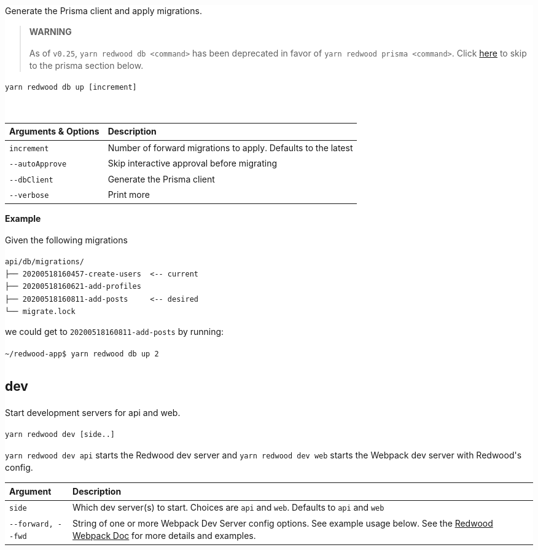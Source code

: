 Generate the Prisma client and apply migrations.

> **WARNING**
>
> As of `v0.25`, `yarn redwood db <command>` has been deprecated in favor of `yarn redwood prisma <command>`. Click [here](#prisma) to skip to the prisma section below.

```terminal
yarn redwood db up [increment]
```

<br/>

| Arguments & Options | Description                                                   |
| :------------------ | :------------------------------------------------------------ |
| `increment`         | Number of forward migrations to apply. Defaults to the latest |
| `--autoApprove`     | Skip interactive approval before migrating                    |
| `--dbClient`        | Generate the Prisma client                                    |
| `--verbose`         | Print more                                                    |

**Example**

Given the following migrations

```plaintext{2,4}
api/db/migrations/
├── 20200518160457-create-users  <-- current
├── 20200518160621-add-profiles
├── 20200518160811-add-posts     <-- desired
└── migrate.lock
```

we could get to `20200518160811-add-posts` by running:

```terminal
~/redwood-app$ yarn redwood db up 2
```

## dev

Start development servers for api and web.

```terminal
yarn redwood dev [side..]
```

`yarn redwood dev api` starts the Redwood dev server and `yarn redwood dev web` starts the Webpack dev server with Redwood's config.

| Argument           | Description                                                                                                                                                                                                         |
| :----------------- | :------------------------------------------------------------------------------------------------------------------------------------------------------------------------------------------------------------------ |
| `side`             | Which dev server(s) to start. Choices are `api` and `web`. Defaults to `api` and `web`                                                                                                                              |
| `--forward, --fwd` | String of one or more Webpack Dev Server config options. See example usage below. See the [Redwood Webpack Doc](https://redwoodjs.com/docs/webpack-configuration#webpack-dev-server) for more details and examples. |
